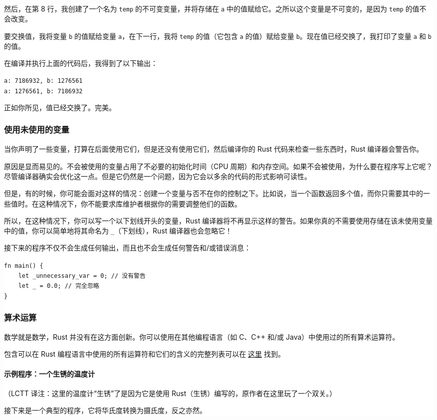 然后，在第 8 行，我创建了一个名为 `temp` 的不可变变量，并将存储在 `a` 中的值赋给它。之所以这个变量是不可变的，是因为 `temp` 的值不会改变。


要交换值，我将变量 `b` 的值赋给变量 `a`，在下一行，我将 `temp` 的值（它包含 `a` 的值）赋给变量 `b`。现在值已经交换了，我打印了变量 `a` 和 `b` 的值。


在编译并执行上面的代码后，我得到了以下输出：



```
a: 7186932, b: 1276561
a: 1276561, b: 7186932

```

正如你所见，值已经交换了。完美。


### 使用未使用的变量


当你声明了一些变量，打算在后面使用它们，但是还没有使用它们，然后编译你的 Rust 代码来检查一些东西时，Rust 编译器会警告你。


原因是显而易见的。不会被使用的变量占用了不必要的初始化时间（CPU 周期）和内存空间。如果不会被使用，为什么要在程序写上它呢？尽管编译器确实会优化这一点。但是它仍然是一个问题，因为它会以多余的代码的形式影响可读性。


但是，有的时候，你可能会面对这样的情况：创建一个变量与否不在你的控制之下。比如说，当一个函数返回多个值，而你只需要其中的一些值时。在这种情况下，你不能要求库维护者根据你的需要调整他们的函数。


所以，在这种情况下，你可以写一个以下划线开头的变量，Rust 编译器将不再显示这样的警告。如果你真的不需要使用存储在该未使用变量中的值，你可以简单地将其命名为 `_`（下划线），Rust 编译器也会忽略它！


接下来的程序不仅不会生成任何输出，而且也不会生成任何警告和/或错误消息：



```
fn main() {
    let _unnecessary_var = 0; // 没有警告
    let _ = 0.0; // 完全忽略
}

```

### 算术运算


数学就是数学，Rust 并没有在这方面创新。你可以使用在其他编程语言（如 C、C++ 和/或 Java）中使用过的所有算术运算符。


包含可以在 Rust 编程语言中使用的所有运算符和它们的含义的完整列表可以在 [这里](https://doc.rust-lang.org/book/appendix-02-operators.html?ref=itsfoss.com#operators) 找到。


#### 示例程序：一个生锈的温度计


（LCTT 译注：这里的温度计“生锈”了是因为它是使用 Rust（生锈）编写的，原作者在这里玩了一个双关。）


接下来是一个典型的程序，它将华氏度转换为摄氏度，反之亦然。
